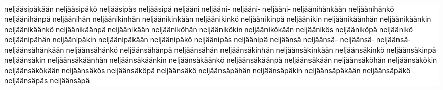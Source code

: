neljääsipäkään
neljääsipäkö
neljääsipäs
neljääsipä
neljääni
neljääni-
neljääni‐
neljääni‑
neljäänihänkään
neljäänihänkö
neljäänihänpä
neljäänihän
neljäänikinhän
neljäänikinkään
neljäänikinkö
neljäänikinpä
neljäänikin
neljäänikäänhän
neljäänikäänkin
neljäänikäänkö
neljäänikäänpä
neljäänikään
neljääniköhän
neljäänikökin
neljäänikökään
neljäänikös
neljääniköpä
neljäänikö
neljäänipähän
neljäänipäkin
neljäänipäkään
neljäänipäkö
neljäänipäs
neljäänipä
neljäänsä
neljäänsä-
neljäänsä‐
neljäänsä‑
neljäänsähänkään
neljäänsähänkö
neljäänsähänpä
neljäänsähän
neljäänsäkinhän
neljäänsäkinkään
neljäänsäkinkö
neljäänsäkinpä
neljäänsäkin
neljäänsäkäänhän
neljäänsäkäänkin
neljäänsäkäänkö
neljäänsäkäänpä
neljäänsäkään
neljäänsäköhän
neljäänsäkökin
neljäänsäkökään
neljäänsäkös
neljäänsäköpä
neljäänsäkö
neljäänsäpähän
neljäänsäpäkin
neljäänsäpäkään
neljäänsäpäkö
neljäänsäpäs
neljäänsäpä